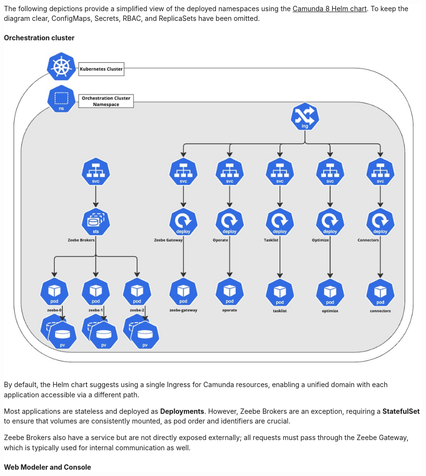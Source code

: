 The following depictions provide a simplified view of the deployed namespaces using the [Camunda 8 Helm chart](/self-managed/setup/install.md). To keep the diagram clear, ConfigMaps, Secrets, RBAC, and ReplicaSets have been omitted.

#### Orchestration cluster

![Orchestration Cluster](./img/k8s-cluster-view-orchestration.jpg)

By default, the Helm chart suggests using a single Ingress for Camunda resources, enabling a unified domain with each application accessible via a different path.

Most applications are stateless and deployed as **Deployments**. However, Zeebe Brokers are an exception, requiring a **StatefulSet** to ensure that volumes are consistently mounted, as pod order and identifiers are crucial.

Zeebe Brokers also have a service but are not directly exposed externally; all requests must pass through the Zeebe Gateway, which is typically used for internal communication as well.

#### Web Modeler and Console
